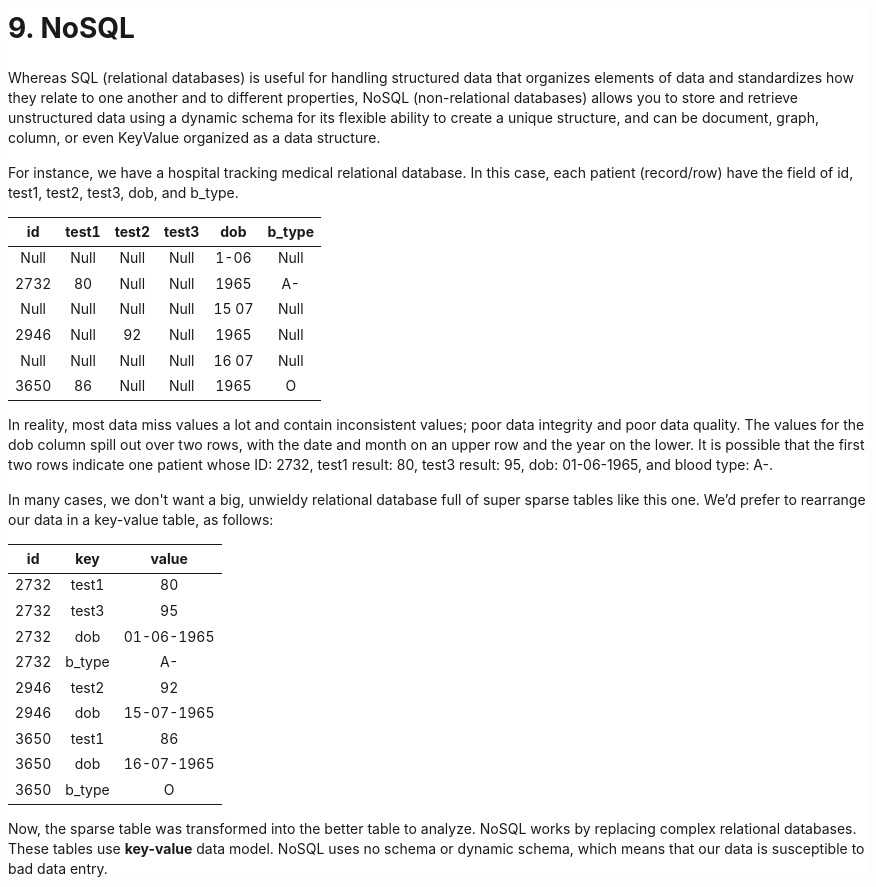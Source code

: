 # 9. NoSQL

Whereas SQL (relational databases) is useful for handling structured data that organizes elements of data and standardizes how they relate to one another and to different properties, NoSQL (non-relational databases) allows you to store and retrieve unstructured data using a dynamic schema for its flexible ability to create a unique structure, and can be document, graph, column, or even KeyValue organized as a data structure.

For instance, we have a hospital tracking medical relational database. In this case, each patient (record/row) have the field of id, test1, test2, test3, dob, and b_type.  

|  id  | test1 | test2 | test3 |  dob  |b_type|
|:----:|:-----:|:-----:|:-----:|:-----:|:----:|
| Null |  Null |  Null |  Null |  1-06 | Null |
| 2732 |   80  |  Null |  Null |  1965 |  A-  |
| Null |  Null |  Null |  Null | 15 07 | Null |
| 2946 |  Null |   92  |  Null |  1965 | Null |
| Null |  Null |  Null |  Null | 16 07 | Null |
| 3650 |   86  |  Null |  Null |  1965 |  O   |

In reality, most data miss values a lot and contain inconsistent values; poor data integrity and poor data quality. The values for the dob column spill out over two rows, with the date and month on an upper row and the year on the lower. It is possible that the first two rows indicate one patient whose ID: 2732, test1 result: 80, test3 result: 95, dob: 01-06-1965, and blood type: A-.

In many cases, we don't want a big, unwieldy relational database full of super sparse tables like this one. We’d prefer to rearrange our data in a key-value table, as follows:

|  id  |  key  |     value     |
|:----:|:-----:|:-------------:|
| 2732 | test1 |      80       |
| 2732 | test3 |      95       |
| 2732 |  dob  |  01-06-1965   |
| 2732 |b_type |      A-       |
| 2946 | test2 |      92       |
| 2946 |  dob  |  15-07-1965   |
| 3650 | test1 |      86       |
| 3650 |  dob  |  16-07-1965   |
| 3650 |b_type |      O        |

Now, the sparse table was transformed into the better table to analyze. NoSQL works by replacing complex relational databases. These tables use **key-value** data model. NoSQL uses no schema or dynamic schema, which means that our data is susceptible to bad data entry.

